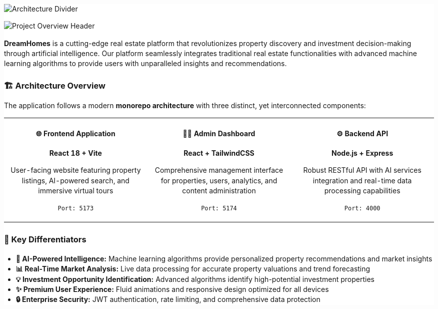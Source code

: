 </div>

![Architecture Divider](https://waveify.onrender.com/api/wave/fluid?color=%234ecdc4&height=80&speed=1.5&amplitude=20)

![Project Overview Header](https://waveify.onrender.com/api/typing/neon?text=PROJECT+OVERVIEW&speed=80&color=%2300ffff&fontSize=24)

**DreamHomes** is a cutting-edge real estate platform that revolutionizes property discovery and investment decision-making through artificial intelligence. Our platform seamlessly integrates traditional real estate functionalities with advanced machine learning algorithms to provide users with unparalleled insights and recommendations.

### **🏗️ Architecture Overview**

The application follows a modern **monorepo architecture** with three distinct, yet interconnected components:

<table>
  <tr>
    <td width="33%">
      <div align="center">
        <h4>🌐 <strong>Frontend Application</strong></h4>
        <p><strong>React 18 + Vite</strong></p>
        <p>User-facing website featuring property listings, AI-powered search, and immersive virtual tours</p>
        <p><code>Port: 5173</code></p>
      </div>
    </td>
    <td width="33%">
      <div align="center">
        <h4>👩‍💼 <strong>Admin Dashboard</strong></h4>
        <p><strong>React + TailwindCSS</strong></p>
        <p>Comprehensive management interface for properties, users, analytics, and content administration</p>
        <p><code>Port: 5174</code></p>
      </div>
    </td>
    <td width="33%">
      <div align="center">
        <h4>⚙️ <strong>Backend API</strong></h4>
        <p><strong>Node.js + Express</strong></p>
        <p>Robust RESTful API with AI services integration and real-time data processing capabilities</p>
        <p><code>Port: 4000</code></p>
      </div>
    </td>
  </tr>
</table>

### **🚀 Key Differentiators**

- **🤖 AI-Powered Intelligence:** Machine learning algorithms provide personalized property recommendations and market insights
- **📊 Real-Time Market Analysis:** Live data processing for accurate property valuations and trend forecasting
- **💡 Investment Opportunity Identification:** Advanced algorithms identify high-potential investment properties
- **✨ Premium User Experience:** Fluid animations and responsive design optimized for all devices
- **🔒 Enterprise Security:** JWT authentication, rate limiting, and comprehensive data protection
